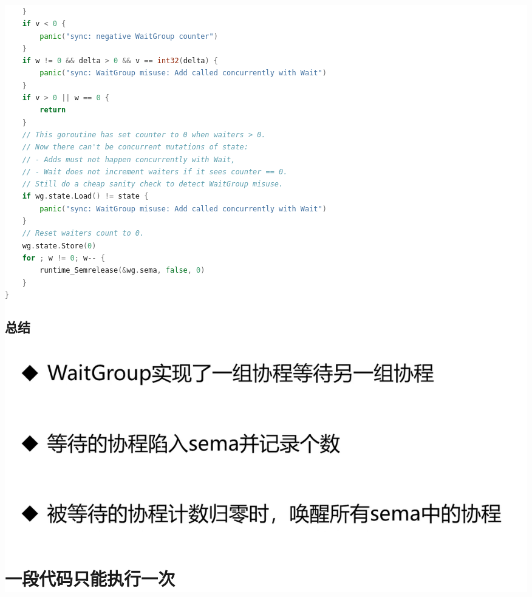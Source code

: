```go
	}
	if v < 0 {
		panic("sync: negative WaitGroup counter")
	}
	if w != 0 && delta > 0 && v == int32(delta) {
		panic("sync: WaitGroup misuse: Add called concurrently with Wait")
	}
	if v > 0 || w == 0 {
		return
	}
	// This goroutine has set counter to 0 when waiters > 0.
	// Now there can't be concurrent mutations of state:
	// - Adds must not happen concurrently with Wait,
	// - Wait does not increment waiters if it sees counter == 0.
	// Still do a cheap sanity check to detect WaitGroup misuse.
	if wg.state.Load() != state {
		panic("sync: WaitGroup misuse: Add called concurrently with Wait")
	}
	// Reset waiters count to 0.
	wg.state.Store(0)
	for ; w != 0; w-- {
		runtime_Semrelease(&wg.sema, false, 0)
	}
}

```

## 总结

![](image/Pasted%20image%2020250317154000.png)

# 一段代码只能执行一次
